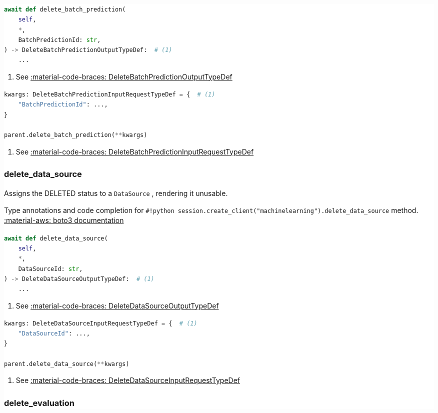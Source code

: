 ```python title="Method definition"
await def delete_batch_prediction(
    self,
    *,
    BatchPredictionId: str,
) -> DeleteBatchPredictionOutputTypeDef:  # (1)
    ...
```

1. See [:material-code-braces: DeleteBatchPredictionOutputTypeDef](./type_defs.md#deletebatchpredictionoutputtypedef) 


```python title="Usage example with kwargs"
kwargs: DeleteBatchPredictionInputRequestTypeDef = {  # (1)
    "BatchPredictionId": ...,
}

parent.delete_batch_prediction(**kwargs)
```

1. See [:material-code-braces: DeleteBatchPredictionInputRequestTypeDef](./type_defs.md#deletebatchpredictioninputrequesttypedef) 

### delete\_data\_source

Assigns the DELETED status to a `DataSource` , rendering it unusable.

Type annotations and code completion for `#!python session.create_client("machinelearning").delete_data_source` method.
[:material-aws: boto3 documentation](https://boto3.amazonaws.com/v1/documentation/api/latest/reference/services/machinelearning.html#MachineLearning.Client.delete_data_source)

```python title="Method definition"
await def delete_data_source(
    self,
    *,
    DataSourceId: str,
) -> DeleteDataSourceOutputTypeDef:  # (1)
    ...
```

1. See [:material-code-braces: DeleteDataSourceOutputTypeDef](./type_defs.md#deletedatasourceoutputtypedef) 


```python title="Usage example with kwargs"
kwargs: DeleteDataSourceInputRequestTypeDef = {  # (1)
    "DataSourceId": ...,
}

parent.delete_data_source(**kwargs)
```

1. See [:material-code-braces: DeleteDataSourceInputRequestTypeDef](./type_defs.md#deletedatasourceinputrequesttypedef) 

### delete\_evaluation
